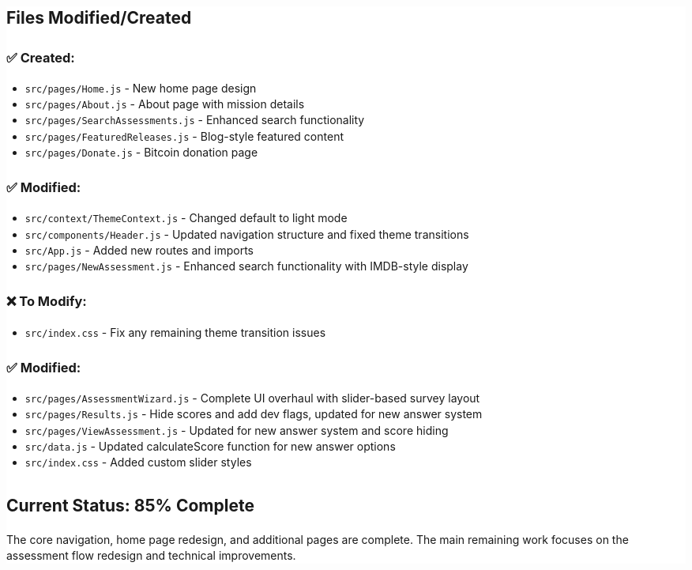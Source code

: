 ## Files Modified/Created

### ✅ Created:
- `src/pages/Home.js` - New home page design
- `src/pages/About.js` - About page with mission details
- `src/pages/SearchAssessments.js` - Enhanced search functionality
- `src/pages/FeaturedReleases.js` - Blog-style featured content
- `src/pages/Donate.js` - Bitcoin donation page

### ✅ Modified:
- `src/context/ThemeContext.js` - Changed default to light mode
- `src/components/Header.js` - Updated navigation structure and fixed theme transitions
- `src/App.js` - Added new routes and imports
- `src/pages/NewAssessment.js` - Enhanced search functionality with IMDB-style display

### ❌ To Modify:
- `src/index.css` - Fix any remaining theme transition issues

### ✅ Modified:
- `src/pages/AssessmentWizard.js` - Complete UI overhaul with slider-based survey layout
- `src/pages/Results.js` - Hide scores and add dev flags, updated for new answer system
- `src/pages/ViewAssessment.js` - Updated for new answer system and score hiding
- `src/data.js` - Updated calculateScore function for new answer options
- `src/index.css` - Added custom slider styles

## Current Status: **85% Complete**

The core navigation, home page redesign, and additional pages are complete. The main remaining work focuses on the assessment flow redesign and technical improvements. 